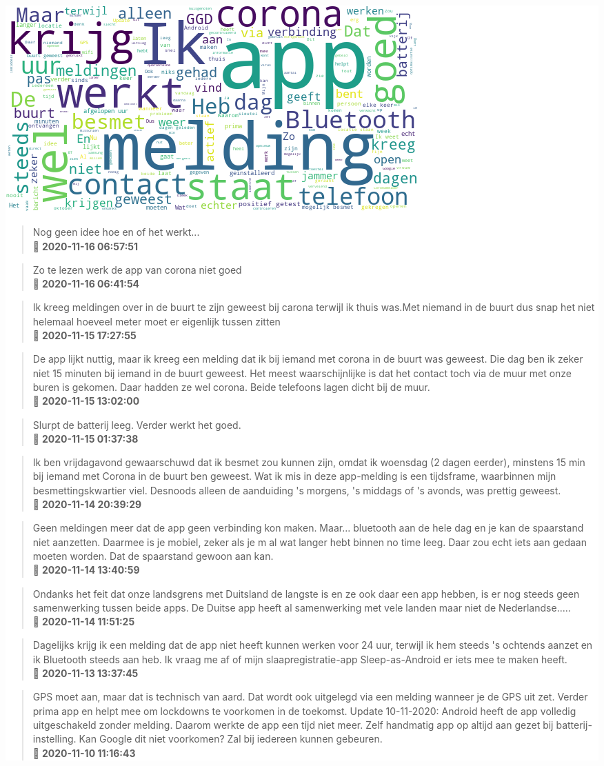 <img src="3_star_reviews_wordcloud.png" alt="nl.rijksoverheid.en 3 reviews"/>
</p>

> Nog geen idee hoe en of het werkt...<br> :date: __2020-11-16 06:57:51__

> Zo te lezen werk de app van corona niet goed<br> :date: __2020-11-16 06:41:54__

> Ik kreeg meldingen over in de buurt te zijn geweest bij carona terwijl ik thuis was.Met niemand in de buurt dus snap het niet helemaal hoeveel meter moet er eigenlijk tussen zitten<br> :date: __2020-11-15 17:27:55__

> De app lijkt nuttig, maar ik kreeg een melding dat ik bij iemand met corona in de buurt was geweest. Die dag ben ik zeker niet 15 minuten bij iemand in de buurt geweest. Het meest waarschijnlijke is dat het contact toch via de muur met onze buren is gekomen. Daar hadden ze wel corona. Beide telefoons lagen dicht bij de muur.<br> :date: __2020-11-15 13:02:00__

> Slurpt de batterij leeg. Verder werkt het goed.<br> :date: __2020-11-15 01:37:38__

> Ik ben vrijdagavond gewaarschuwd dat ik besmet zou kunnen zijn, omdat ik woensdag (2 dagen eerder), minstens 15 min bij iemand met Corona in de buurt ben geweest. Wat ik mis in deze app-melding is een tijdsframe, waarbinnen mijn besmettingskwartier viel. Desnoods alleen de aanduiding 's morgens, 's middags of 's avonds, was prettig geweest.<br> :date: __2020-11-14 20:39:29__

> Geen meldingen meer dat de app geen verbinding kon maken. Maar... bluetooth aan de hele dag en je kan de spaarstand niet aanzetten. Daarmee is je mobiel, zeker als je m al wat langer hebt binnen no time leeg. Daar zou echt iets aan gedaan moeten worden. Dat de spaarstand gewoon aan kan.<br> :date: __2020-11-14 13:40:59__

> Ondanks het feit dat onze landsgrens met Duitsland de langste is en ze ook daar een app hebben, is er nog steeds geen samenwerking tussen beide apps. De Duitse app heeft al samenwerking met vele landen maar niet de Nederlandse.....<br> :date: __2020-11-14 11:51:25__

> Dagelijks krijg ik een melding dat de app niet heeft kunnen werken voor 24 uur, terwijl ik hem steeds 's ochtends aanzet en ik Bluetooth steeds aan heb. Ik vraag me af of mijn slaapregistratie-app Sleep-as-Android er iets mee te maken heeft.<br> :date: __2020-11-13 13:37:45__

> GPS moet aan, maar dat is technisch van aard. Dat wordt ook uitgelegd via een melding wanneer je de GPS uit zet. Verder prima app en helpt mee om lockdowns te voorkomen in de toekomst. Update 10-11-2020: Android heeft de app volledig uitgeschakeld zonder melding. Daarom werkte de app een tijd niet meer. Zelf handmatig app op altijd aan gezet bij batterij-instelling. Kan Google dit niet voorkomen? Zal bij iedereen kunnen gebeuren.<br> :date: __2020-11-10 11:16:43__
